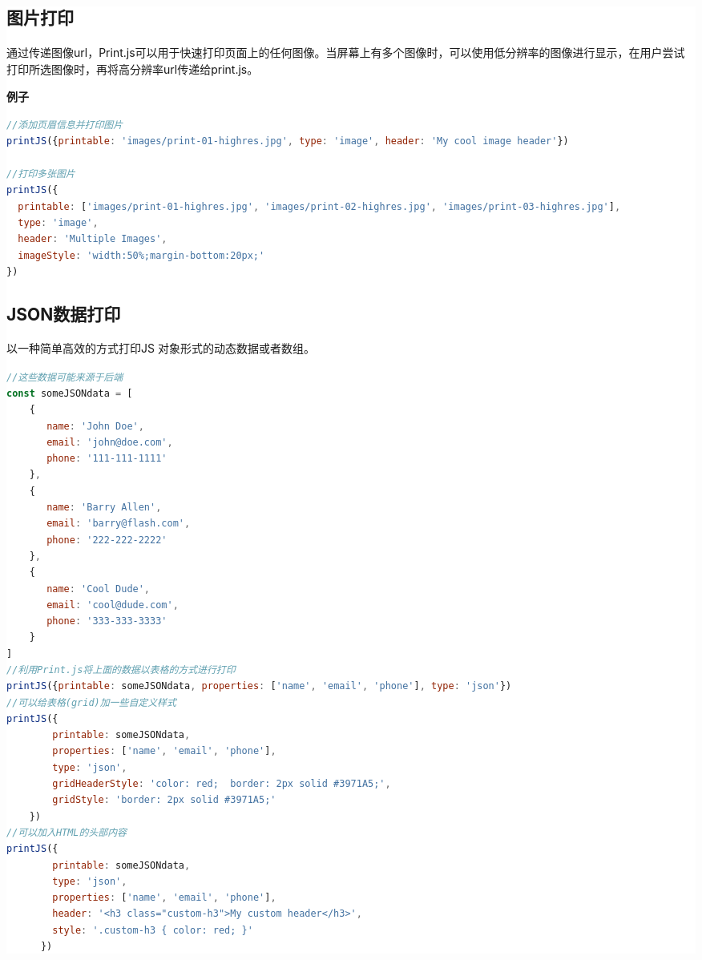## 图片打印

通过传递图像url，Print.js可以用于快速打印页面上的任何图像。当屏幕上有多个图像时，可以使用低分辨率的图像进行显示，在用户尝试打印所选图像时，再将高分辨率url传递给print.js。

**例子**

```js
//添加页眉信息并打印图片
printJS({printable: 'images/print-01-highres.jpg', type: 'image', header: 'My cool image header'})

//打印多张图片
printJS({
  printable: ['images/print-01-highres.jpg', 'images/print-02-highres.jpg', 'images/print-03-highres.jpg'],
  type: 'image',
  header: 'Multiple Images',
  imageStyle: 'width:50%;margin-bottom:20px;'
})
```

## JSON数据打印

以一种简单高效的方式打印JS 对象形式的动态数据或者数组。

```js
//这些数据可能来源于后端
const someJSONdata = [
    {
       name: 'John Doe',
       email: 'john@doe.com',
       phone: '111-111-1111'
    },
    {
       name: 'Barry Allen',
       email: 'barry@flash.com',
       phone: '222-222-2222'
    },
    {
       name: 'Cool Dude',
       email: 'cool@dude.com',
       phone: '333-333-3333'
    }
]
//利用Print.js将上面的数据以表格的方式进行打印
printJS({printable: someJSONdata, properties: ['name', 'email', 'phone'], type: 'json'})
//可以给表格(grid)加一些自定义样式
printJS({
	    printable: someJSONdata,
	    properties: ['name', 'email', 'phone'],
	    type: 'json',
	    gridHeaderStyle: 'color: red;  border: 2px solid #3971A5;',
	    gridStyle: 'border: 2px solid #3971A5;'
	})
//可以加入HTML的头部内容
printJS({
		printable: someJSONdata,
		type: 'json',
		properties: ['name', 'email', 'phone'],
		header: '<h3 class="custom-h3">My custom header</h3>',
		style: '.custom-h3 { color: red; }'
	  })
```

